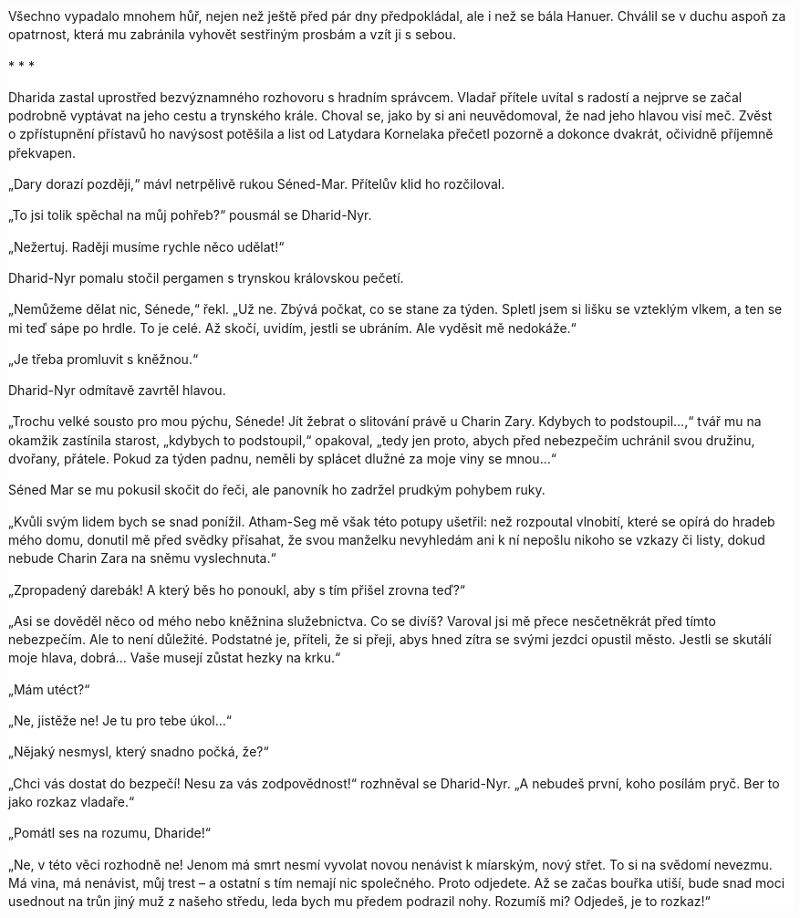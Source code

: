 Všechno vypadalo mnohem hůř, nejen než ještě před pár dny předpokládal, ale i než se bála Hanuer. Chválil se v duchu aspoň za opatrnost, která mu zabránila vyhovět sestřiným prosbám a vzít ji s sebou.

\* \* \*

Dharida zastal uprostřed bezvýznamného rozhovoru s hradním správcem. Vladař přítele uvítal s radostí a nejprve se začal podrobně vyptávat na jeho cestu a trynského krále. Choval se, jako by si ani neuvědomoval, že nad jeho hlavou visí meč. Zvěst o zpřístupnění přístavů ho navýsost potěšila a list od Latydara Kornelaka přečetl pozorně a dokonce dvakrát, očividně příjemně překvapen.

„Dary dorazí později,“ mávl netrpělivě rukou Séned-Mar. Přítelův klid ho rozčiloval.

„To jsi tolik spěchal na můj pohřeb?“ pousmál se Dharid-Nyr.

„Nežertuj. Raději musíme rychle něco udělat!“

Dharid-Nyr pomalu stočil pergamen s trynskou královskou pečetí.

„Nemůžeme dělat nic, Sénede,“ řekl. „Už ne. Zbývá počkat, co se stane za týden. Spletl jsem si lišku se vzteklým vlkem, a ten se mi teď sápe po hrdle. To je celé. Až skočí, uvidím, jestli se ubráním. Ale vyděsit mě nedokáže.“

„Je třeba promluvit s kněžnou.“

Dharid-Nyr odmítavě zavrtěl hlavou.

„Trochu velké sousto pro mou pýchu, Sénede! Jít žebrat o slitování právě u Charin Zary. Kdybych to podstoupil…,“ tvář mu na okamžik zastínila starost, „kdybych to podstoupil,“ opakoval, „tedy jen proto, abych před nebezpečím uchránil svou družinu, dvořany, přátele. Pokud za týden padnu, neměli by splácet dlužné za moje viny se mnou…“

Séned Mar se mu pokusil skočit do řeči, ale panovník ho zadržel prudkým pohybem ruky.

„Kvůli svým lidem bych se snad ponížil. Atham-Seg mě však této potupy ušetřil: než rozpoutal vlnobití, které se opírá do hradeb mého domu, donutil mě před svědky přísahat, že svou manželku nevyhledám ani k ní nepošlu nikoho se vzkazy či listy, dokud nebude Charin Zara na sněmu vyslechnuta.“

„Zpropadený darebák! A který běs ho ponoukl, aby s tím přišel zrovna teď?“

„Asi se dověděl něco od mého nebo kněžnina služebnictva. Co se divíš? Varoval jsi mě přece nesčetněkrát před tímto nebezpečím. Ale to není důležité. Podstatné je, příteli, že si přeji, abys hned zítra se svými jezdci opustil město. Jestli se skutálí moje hlava, dobrá… Vaše musejí zůstat hezky na krku.“

„Mám utéct?“

„Ne, jistěže ne! Je tu pro tebe úkol…“

„Nějaký nesmysl, který snadno počká, že?“

„Chci vás dostat do bezpečí! Nesu za vás zodpovědnost!“ rozhněval se Dharid-Nyr. „A nebudeš první, koho posílám pryč. Ber to jako rozkaz vladaře.“

„Pomátl ses na rozumu, Dharide!“

„Ne, v této věci rozhodně ne! Jenom má smrt nesmí vyvolat novou nenávist k míarským, nový střet. To si na svědomí nevezmu. Má vina, má nenávist, můj trest – a ostatní s tím nemají nic společného. Proto odjedete. Až se začas bouřka utiší, bude snad moci usednout na trůn jiný muž z našeho středu, leda bych mu předem podrazil nohy. Rozumíš mi? Odjedeš, je to rozkaz!“
